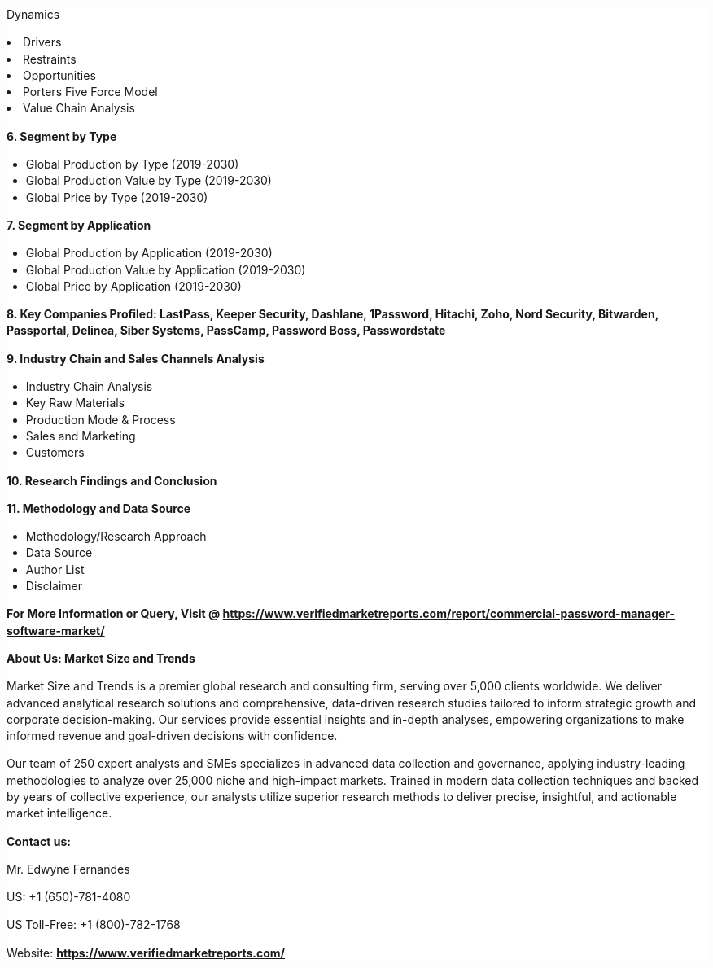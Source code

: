 Dynamics</li><li>Drivers</li><li>Restraints</li><li>Opportunities</li><li>Porters Five Force Model</li><li>Value Chain Analysis&nbsp;</li></ul><p><strong>6. Segment by Type</strong></p><ul><li>Global Production by Type (2019-2030)</li><li>Global Production Value by Type (2019-2030)</li><li>Global Price by Type (2019-2030)</li></ul><p><strong>7. Segment by Application</strong></p><ul><li>Global Production by Application (2019-2030)</li><li>Global Production Value by Application (2019-2030)</li><li>Global Price by Application (2019-2030)</li></ul><p><strong>8. Key Companies Profiled: LastPass, Keeper Security, Dashlane, 1Password, Hitachi, Zoho, Nord Security, Bitwarden, Passportal, Delinea, Siber Systems, PassCamp, Password Boss, Passwordstate</strong></p><p><strong>9. Industry Chain and Sales Channels Analysis</strong></p><ul><li>Industry Chain Analysis</li><li>Key Raw Materials</li><li>Production Mode &amp; Process</li><li>Sales and Marketing</li><li>Customers</li></ul><p><strong>10. Research Findings and Conclusion</strong></p><p><strong>11. Methodology and Data Source</strong></p><ul><li>Methodology/Research Approach</li><li>Data Source</li><li>Author List</li><li>Disclaimer</li></ul></p><p><strong>For More Information or Query, Visit @ <a href="https://www.verifiedmarketreports.com/report/commercial-password-manager-software-market/">https://www.verifiedmarketreports.com/report/commercial-password-manager-software-market/</a></strong></p><p><strong>About Us: Market Size and Trends</strong></p><p>Market Size and Trends is a premier global research and consulting firm, serving over 5,000 clients worldwide. We deliver advanced analytical research solutions and comprehensive, data-driven research studies tailored to inform strategic growth and corporate decision-making. Our services provide essential insights and in-depth analyses, empowering organizations to make informed revenue and goal-driven decisions with confidence.</p><p>Our team of 250 expert analysts and SMEs specializes in advanced data collection and governance, applying industry-leading methodologies to analyze over 25,000 niche and high-impact markets. Trained in modern data collection techniques and backed by years of collective experience, our analysts utilize superior research methods to deliver precise, insightful, and actionable market intelligence.</p><p><strong>Contact us:</strong></p><p>Mr. Edwyne Fernandes</p><p>US: +1 (650)-781-4080</p><p>US Toll-Free: +1 (800)-782-1768</p><p>Website: <strong><a href="https://www.verifiedmarketreports.com/">https://www.verifiedmarketreports.com/</a></strong></p>
